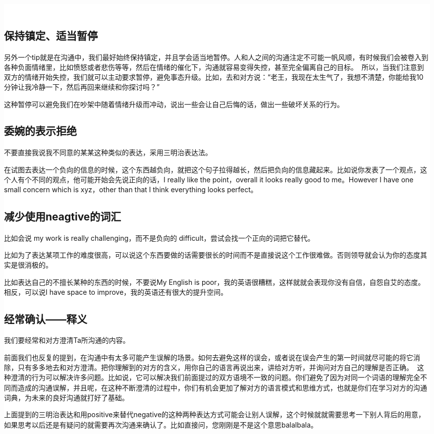  

## 保持镇定、适当暂停

另外一个tip就是在沟通中，我们最好始终保持镇定，并且学会适当地暂停。人和人之间的沟通注定不可能一帆风顺，有时候我们会被卷入到各种负面情绪里，比如愤怒或者悲伤等等，然后在情绪的催化下，沟通就容易变得失控，甚至完全偏离自己的目标。
 所以，当我们注意到双方的情绪开始失控，我们就可以主动要求暂停，避免事态升级。比如，去和对方说：“老王，我现在太生气了，我想不清楚，你能给我10分钟让我冷静一下，然后再回来继续和你探讨吗？”

这种暂停可以避免我们在吵架中随着情绪升级而冲动，说出一些会让自己后悔的话，做出一些破坏关系的行为。



## 委婉的表示拒绝

不要直接我说我不同意的某某这种类似的表达，采用三明治表达法。

在试图去表达一个负向的信息的时候，这个东西越负向，就把这个句子拉得越长，然后把负向的信息藏起来。比如说你发表了一个观点，这个人有个不同的观点，他可能开始会先说正向的话，I really like the point，overall it looks really good to me。However I have one small concern which is xyz，other than that I think everything looks perfect。

## 减少使用neagtive的词汇
比如会说 my work is really challenging，而不是负向的 difficult，尝试会找一个正向的词把它替代。

比如为了表达某项工作的难度很高，可以说这个东西要做的话需要很长的时间而不是直接说这个工作很难做。否则领导就会认为你的态度其实是很消极的。

比如表达自己的不擅长某种的东西的时候，不要说My English is poor，我的英语很糟糕，这样就就会表现你没有自信，自怨自艾的态度。相反，可以说I have space to improve，我的英语还有很大的提升空间。



## 经常确认——释义

我们要经常和对方澄清Ta所沟通的内容。

前面我们也反复的提到，在沟通中有太多可能产生误解的场景。如何去避免这样的误会，或者说在误会产生的第一时间就尽可能的将它消除，只有多多地去和对方澄清。把你理解到的对方的含义，用你自己的语言再说出来，讲给对方听，并询问对方自己的理解是否正确。
 这种澄清的行为可以解决许多问题。比如说，它可以解决我们前面提过的双方语境不一致的问题。你们避免了因为对同一个词语的理解完全不同而造成的沟通误解，并且呢，在这种不断澄清的过程中，你们有机会更加了解对方的语言模式和思维方式，也就是你们在学习对方的沟通词典，为未来的良好沟通就打好了基础。

上面提到的三明治表达和用positive来替代negative的这种两种表达方式可能会让别人误解，这个时候就就需要思考一下别人背后的用意，如果思考以后还是有疑问的就需要再次沟通来确认了。比如直接问，您刚刚是不是这个意思balalbala。

